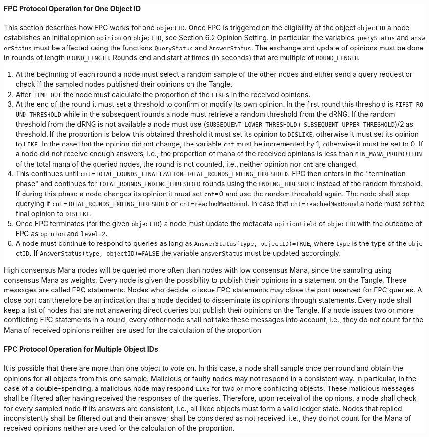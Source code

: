 #### FPC Protocol Operation for One Object ID

This section describes how FPC works for one `objectID`. Once FPC is triggered on the eligibility of the object `objectID` a node establishes an initial opinion `opinion` on `objectID`, see [Section 6.2 Opinion Setting](./6.2OpinionSetting). In particular, the variables `queryStatus` and `answerStatus` must be affected using the functions  `QueryStatus` and `AnswerStatus`.
The exchange and update of opinions must be done in rounds of length `ROUND_LENGTH`. Rounds end and start at times (in seconds) that are multiple of `ROUND_LENGTH`. 
1. At the beginning of each round a node must select a random sample of the other nodes and either send a query request or check if the sampled nodes published their opinions on the Tangle. 
2. After `TIME_OUT` the node must calculate the proportion of the `LIKE`s in the received opinions. 
3. At the end of the round it must set a threshold to confirm or modify its own opinion. In the first round this threshold is `FIRST_ROUND_THRESHOLD` while in the subsequent rounds a node must retrieve a random threshold from the dRNG. If the random threshold from the dRNG is not available a node must use 
(`SUBSEQUENT_LOWER_THRESHOLD`+ `SUBSEQUENT_UPPER_THRESHOLD`)/2 as threshold.
If the proportion is below this obtained threshold it must set its opinion to `DISLIKE`, otherwise it must set its opinion to `LIKE`. In the case that the opinion did not change, the variable `cnt` must be incremented by 1, otherwise it must be set to 0. If a node did not receive enough answers, i.e., the proportion of mana of the received opinions is less than `MIN_MANA_PROPORTION` of the total mana of the queried nodes, the round is not counted, i.e., neither opinion nor `cnt` are changed. 
4. This continues until `cnt`=`TOTAL_ROUNDS_FINALIZATION`-`TOTAL_ROUNDS_ENDING_THRESHOLD`. FPC then enters in the "termination phase" and continues for `TOTAL_ROUNDS_ENDING_THRESHOLD` rounds using the `ENDING_THRESHOLD` instead of the random threshold. If during this phase a node changes its opinion it must set `cnt`=0 and use the random threshold again. The node shall stop querying if `cnt`=`TOTAL_ROUNDS_ENDING_THRESHOLD` or `cnt`=`reachedMaxRound`. In case that `cnt`=`reachedMaxRound` a node must set the final opinion to `DISLIKE`. 
5. Once FPC terminates (for the given `objectID`) a node must update the metadata `opinionField` of `objectID` with the outcome of FPC as `opinion` and `level=2`.
6. A node must continue to respond to queries as long as `AnswerStatus(type, objectID)=TRUE`, where `type` is the type of the `objectID`. If `AnswerStatus(type, objectID)=FALSE` the variable `answerStatus` must be updated accordingly.


High consensus Mana nodes will be queried more often than nodes with low consensus Mana, since the sampling using consensus Mana as weights. Every node is given the possibility to publish their opinions in a statement on the Tangle. These messages are called FPC statements. Nodes who decide to issue FPC statements may close the port reserved for FPC queries. A close port can therefore be an indication that a node decided to disseminate its opinions through statements. Every node shall keep a list of nodes that are not answering direct queries but publish their opinions on the Tangle. If a node issues two or more conflicting FPC statements in a round, every other node shall not take these messages into account, i.e., they do not count for the Mana of received opinions neither are used for the calculation of the proportion.

#### FPC Protocol Operation for Multiple Object IDs

It is possible that there are more than one object to vote on. In this case, a node shall sample once per round and obtain the opinions for all objects from this one sample. Malicious or faulty nodes may not respond in a consistent way. In particular, in the case of a double-spending, a malicious node may respond `LIKE` for two or more conflicting objects. These malicious messages shall be filtered after having received the responses of the queries. Therefore, upon receival of the opinions, a node shall check for every sampled node if its answers are consistent, i.e., all liked objects must form a valid ledger state. Nodes that replied inconsistently shall be filtered out and their answer shall be considered as not received, i.e., they do not count for the Mana of received opinions neither are used for the calculation of the proportion. 
